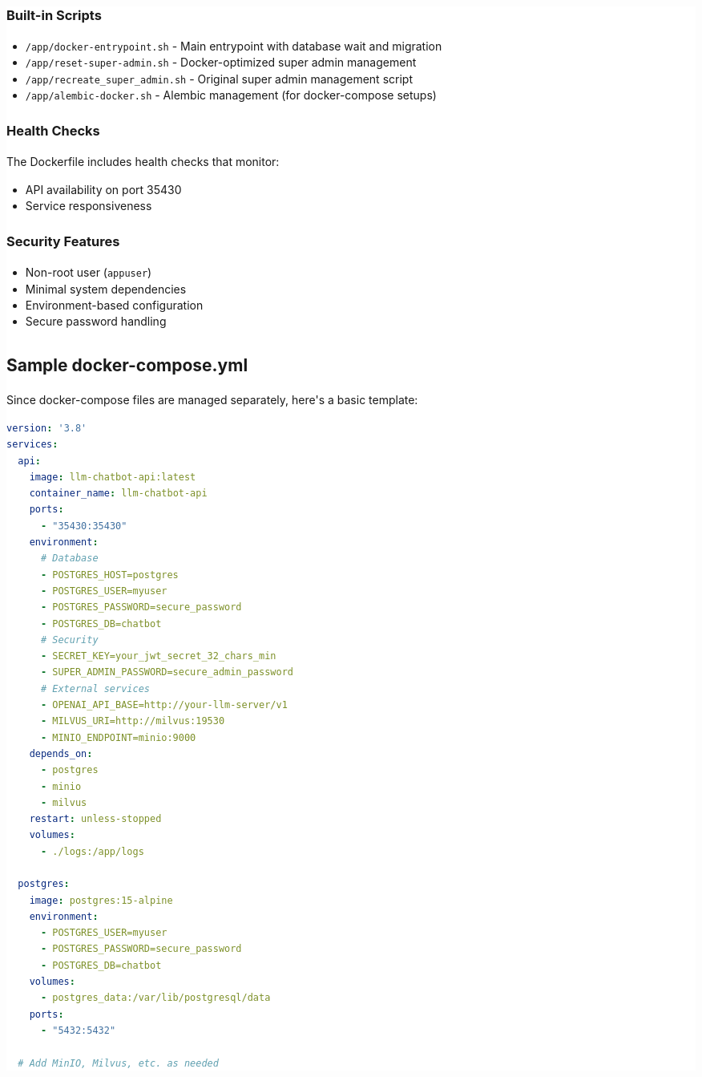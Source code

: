 ### Built-in Scripts
- `/app/docker-entrypoint.sh` - Main entrypoint with database wait and migration
- `/app/reset-super-admin.sh` - Docker-optimized super admin management
- `/app/recreate_super_admin.sh` - Original super admin management script
- `/app/alembic-docker.sh` - Alembic management (for docker-compose setups)

### Health Checks
The Dockerfile includes health checks that monitor:
- API availability on port 35430
- Service responsiveness

### Security Features
- Non-root user (`appuser`)
- Minimal system dependencies
- Environment-based configuration
- Secure password handling

## Sample docker-compose.yml

Since docker-compose files are managed separately, here's a basic template:

```yaml
version: '3.8'
services:
  api:
    image: llm-chatbot-api:latest
    container_name: llm-chatbot-api
    ports:
      - "35430:35430"
    environment:
      # Database
      - POSTGRES_HOST=postgres
      - POSTGRES_USER=myuser
      - POSTGRES_PASSWORD=secure_password
      - POSTGRES_DB=chatbot
      # Security
      - SECRET_KEY=your_jwt_secret_32_chars_min
      - SUPER_ADMIN_PASSWORD=secure_admin_password
      # External services
      - OPENAI_API_BASE=http://your-llm-server/v1
      - MILVUS_URI=http://milvus:19530
      - MINIO_ENDPOINT=minio:9000
    depends_on:
      - postgres
      - minio
      - milvus
    restart: unless-stopped
    volumes:
      - ./logs:/app/logs

  postgres:
    image: postgres:15-alpine
    environment:
      - POSTGRES_USER=myuser
      - POSTGRES_PASSWORD=secure_password
      - POSTGRES_DB=chatbot
    volumes:
      - postgres_data:/var/lib/postgresql/data
    ports:
      - "5432:5432"

  # Add MinIO, Milvus, etc. as needed

```